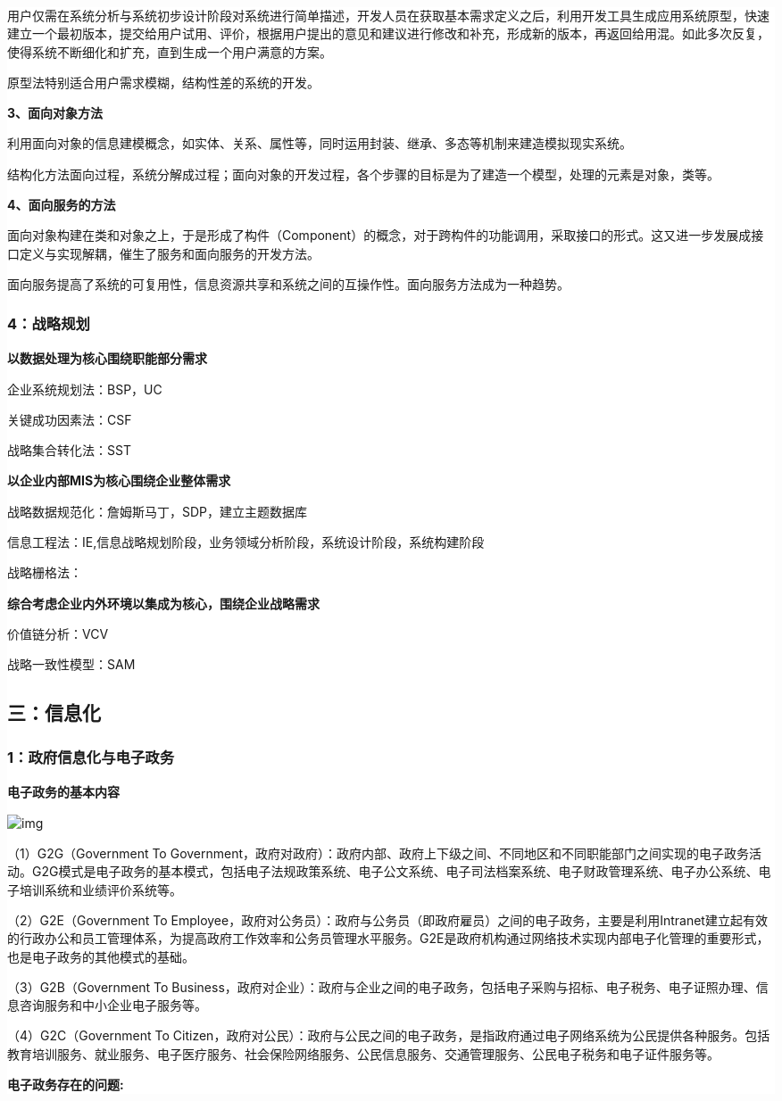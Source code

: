 用户仅需在系统分析与系统初步设计阶段对系统进行简单描述，开发人员在获取基本需求定义之后，利用开发工具生成应用系统原型，快速建立一个最初版本，提交给用户试用、评价，根据用户提出的意见和建议进行修改和补充，形成新的版本，再返回给用混。如此多次反复，使得系统不断细化和扩充，直到生成一个用户满意的方案。

原型法特别适合用户需求模糊，结构性差的系统的开发。

**3、面向对象方法** 

利用面向对象的信息建模概念，如实体、关系、属性等，同时运用封装、继承、多态等机制来建造模拟现实系统。 

结构化方法面向过程，系统分解成过程；面向对象的开发过程，各个步骤的目标是为了建造一个模型，处理的元素是对象，类等。

**4、面向服务的方法** 

面向对象构建在类和对象之上，于是形成了构件（Component）的概念，对于跨构件的功能调用，采取接口的形式。这又进一步发展成接口定义与实现解耦，催生了服务和面向服务的开发方法。

面向服务提高了系统的可复用性，信息资源共享和系统之间的互操作性。面向服务方法成为一种趋势。

### 4：战略规划

**以数据处理为核心围绕职能部分需求**

企业系统规划法：BSP，UC

关键成功因素法：CSF

战略集合转化法：SST

**以企业内部MIS为核心围绕企业整体需求**

战略数据规范化：詹姆斯马丁，SDP，建立主题数据库

信息工程法：IE,信息战略规划阶段，业务领域分析阶段，系统设计阶段，系统构建阶段

战略栅格法：

**综合考虑企业内外环境以集成为核心，围绕企业战略需求**

价值链分析：VCV

战略一致性模型：SAM

##  三：信息化

### 1：政府信息化与电子政务

**电子政务的基本内容**

![img](https://img2018.cnblogs.com/blog/1174906/201809/1174906-20180905101909927-155138557.png)

（1）G2G（Government To Government，政府对政府）：政府内部、政府上下级之间、不同地区和不同职能部门之间实现的电子政务活动。G2G模式是电子政务的基本模式，包括电子法规政策系统、电子公文系统、电子司法档案系统、电子财政管理系统、电子办公系统、电子培训系统和业绩评价系统等。

（2）G2E（Government To Employee，政府对公务员）：政府与公务员（即政府雇员）之间的电子政务，主要是利用Intranet建立起有效的行政办公和员工管理体系，为提高政府工作效率和公务员管理水平服务。G2E是政府机构通过网络技术实现内部电子化管理的重要形式，也是电子政务的其他模式的基础。

（3）G2B（Government To Business，政府对企业）：政府与企业之间的电子政务，包括电子采购与招标、电子税务、电子证照办理、信息咨询服务和中小企业电子服务等。

（4）G2C（Government To Citizen，政府对公民）：政府与公民之间的电子政务，是指政府通过电子网络系统为公民提供各种服务。包括教育培训服务、就业服务、电子医疗服务、社会保险网络服务、公民信息服务、交通管理服务、公民电子税务和电子证件服务等。

**电子政务存在的问题:**
